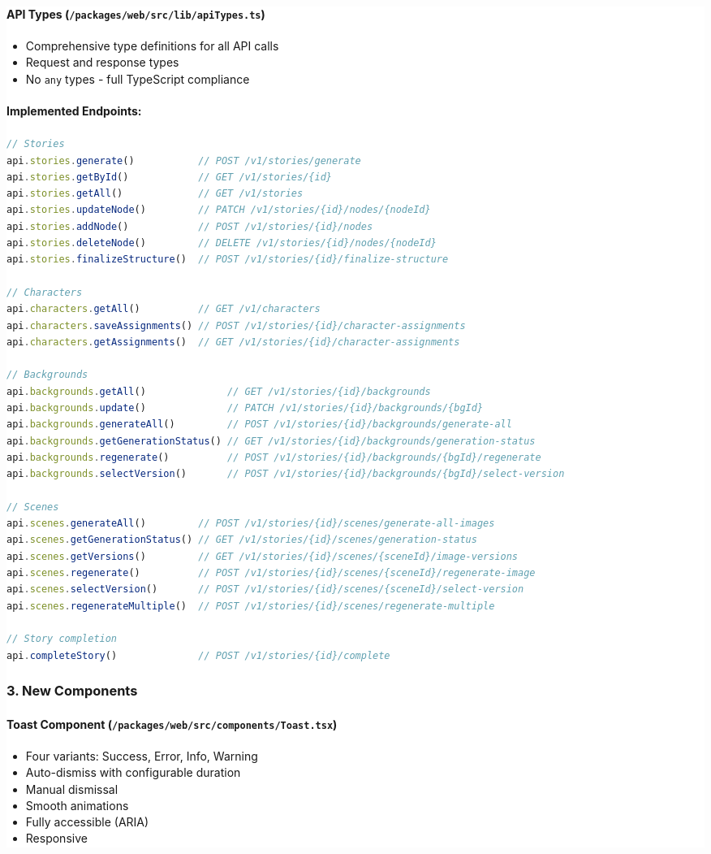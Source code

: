 #### API Types (`/packages/web/src/lib/apiTypes.ts`)
- Comprehensive type definitions for all API calls
- Request and response types
- No `any` types - full TypeScript compliance

#### Implemented Endpoints:
```typescript
// Stories
api.stories.generate()           // POST /v1/stories/generate
api.stories.getById()            // GET /v1/stories/{id}
api.stories.getAll()             // GET /v1/stories
api.stories.updateNode()         // PATCH /v1/stories/{id}/nodes/{nodeId}
api.stories.addNode()            // POST /v1/stories/{id}/nodes
api.stories.deleteNode()         // DELETE /v1/stories/{id}/nodes/{nodeId}
api.stories.finalizeStructure()  // POST /v1/stories/{id}/finalize-structure

// Characters
api.characters.getAll()          // GET /v1/characters
api.characters.saveAssignments() // POST /v1/stories/{id}/character-assignments
api.characters.getAssignments()  // GET /v1/stories/{id}/character-assignments

// Backgrounds
api.backgrounds.getAll()              // GET /v1/stories/{id}/backgrounds
api.backgrounds.update()              // PATCH /v1/stories/{id}/backgrounds/{bgId}
api.backgrounds.generateAll()         // POST /v1/stories/{id}/backgrounds/generate-all
api.backgrounds.getGenerationStatus() // GET /v1/stories/{id}/backgrounds/generation-status
api.backgrounds.regenerate()          // POST /v1/stories/{id}/backgrounds/{bgId}/regenerate
api.backgrounds.selectVersion()       // POST /v1/stories/{id}/backgrounds/{bgId}/select-version

// Scenes
api.scenes.generateAll()         // POST /v1/stories/{id}/scenes/generate-all-images
api.scenes.getGenerationStatus() // GET /v1/stories/{id}/scenes/generation-status
api.scenes.getVersions()         // GET /v1/stories/{id}/scenes/{sceneId}/image-versions
api.scenes.regenerate()          // POST /v1/stories/{id}/scenes/{sceneId}/regenerate-image
api.scenes.selectVersion()       // POST /v1/stories/{id}/scenes/{sceneId}/select-version
api.scenes.regenerateMultiple()  // POST /v1/stories/{id}/scenes/regenerate-multiple

// Story completion
api.completeStory()              // POST /v1/stories/{id}/complete
```

### 3. **New Components**

#### Toast Component (`/packages/web/src/components/Toast.tsx`)
- Four variants: Success, Error, Info, Warning
- Auto-dismiss with configurable duration
- Manual dismissal
- Smooth animations
- Fully accessible (ARIA)
- Responsive
